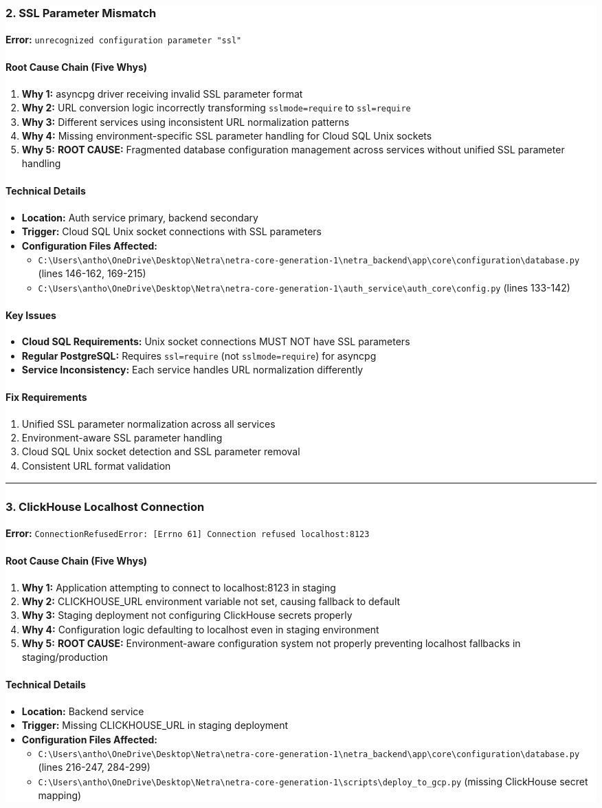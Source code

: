 ### 2. SSL Parameter Mismatch

**Error:** `unrecognized configuration parameter "ssl"`

#### Root Cause Chain (Five Whys)
1. **Why 1:** asyncpg driver receiving invalid SSL parameter format
2. **Why 2:** URL conversion logic incorrectly transforming `sslmode=require` to `ssl=require`
3. **Why 3:** Different services using inconsistent URL normalization patterns
4. **Why 4:** Missing environment-specific SSL parameter handling for Cloud SQL Unix sockets
5. **Why 5:** **ROOT CAUSE:** Fragmented database configuration management across services without unified SSL parameter handling

#### Technical Details
- **Location:** Auth service primary, backend secondary
- **Trigger:** Cloud SQL Unix socket connections with SSL parameters
- **Configuration Files Affected:**
  - `C:\Users\antho\OneDrive\Desktop\Netra\netra-core-generation-1\netra_backend\app\core\configuration\database.py` (lines 146-162, 169-215)
  - `C:\Users\antho\OneDrive\Desktop\Netra\netra-core-generation-1\auth_service\auth_core\config.py` (lines 133-142)

#### Key Issues
- **Cloud SQL Requirements:** Unix socket connections MUST NOT have SSL parameters
- **Regular PostgreSQL:** Requires `ssl=require` (not `sslmode=require`) for asyncpg
- **Service Inconsistency:** Each service handles URL normalization differently

#### Fix Requirements
1. Unified SSL parameter normalization across all services
2. Environment-aware SSL parameter handling
3. Cloud SQL Unix socket detection and SSL parameter removal
4. Consistent URL format validation

---

### 3. ClickHouse Localhost Connection

**Error:** `ConnectionRefusedError: [Errno 61] Connection refused localhost:8123`

#### Root Cause Chain (Five Whys)
1. **Why 1:** Application attempting to connect to localhost:8123 in staging
2. **Why 2:** CLICKHOUSE_URL environment variable not set, causing fallback to default
3. **Why 3:** Staging deployment not configuring ClickHouse secrets properly
4. **Why 4:** Configuration logic defaulting to localhost even in staging environment
5. **Why 5:** **ROOT CAUSE:** Environment-aware configuration system not properly preventing localhost fallbacks in staging/production

#### Technical Details
- **Location:** Backend service
- **Trigger:** Missing CLICKHOUSE_URL in staging deployment
- **Configuration Files Affected:**
  - `C:\Users\antho\OneDrive\Desktop\Netra\netra-core-generation-1\netra_backend\app\core\configuration\database.py` (lines 216-247, 284-299)
  - `C:\Users\antho\OneDrive\Desktop\Netra\netra-core-generation-1\scripts\deploy_to_gcp.py` (missing ClickHouse secret mapping)

